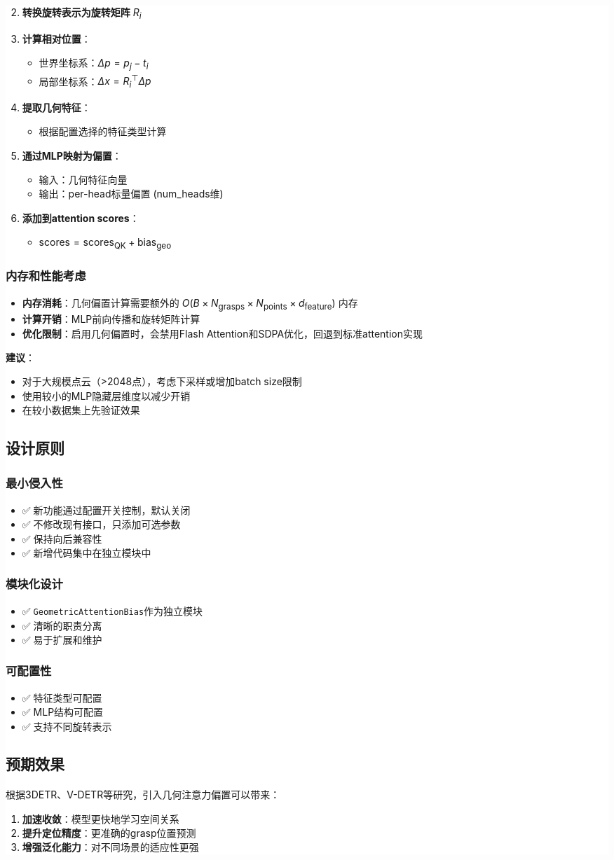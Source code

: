 2. **转换旋转表示为旋转矩阵** $R_i$

3. **计算相对位置**：
   - 世界坐标系：$\Delta p = p_j - t_i$
   - 局部坐标系：$\Delta x = R_i^\top \Delta p$

4. **提取几何特征**：
   - 根据配置选择的特征类型计算

5. **通过MLP映射为偏置**：
   - 输入：几何特征向量
   - 输出：per-head标量偏置 (num_heads维)

6. **添加到attention scores**：
   - $\text{scores} = \text{scores}_{\text{QK}} + \text{bias}_{\text{geo}}$

### 内存和性能考虑

- **内存消耗**：几何偏置计算需要额外的 $O(B \times N_{\text{grasps}} \times N_{\text{points}} \times d_{\text{feature}})$ 内存
- **计算开销**：MLP前向传播和旋转矩阵计算
- **优化限制**：启用几何偏置时，会禁用Flash Attention和SDPA优化，回退到标准attention实现

**建议**：
- 对于大规模点云（>2048点），考虑下采样或增加batch size限制
- 使用较小的MLP隐藏层维度以减少开销
- 在较小数据集上先验证效果

## 设计原则

### 最小侵入性

- ✅ 新功能通过配置开关控制，默认关闭
- ✅ 不修改现有接口，只添加可选参数
- ✅ 保持向后兼容性
- ✅ 新增代码集中在独立模块中

### 模块化设计

- ✅ `GeometricAttentionBias`作为独立模块
- ✅ 清晰的职责分离
- ✅ 易于扩展和维护

### 可配置性

- ✅ 特征类型可配置
- ✅ MLP结构可配置
- ✅ 支持不同旋转表示

## 预期效果

根据3DETR、V-DETR等研究，引入几何注意力偏置可以带来：

1. **加速收敛**：模型更快地学习空间关系
2. **提升定位精度**：更准确的grasp位置预测
3. **增强泛化能力**：对不同场景的适应性更强
